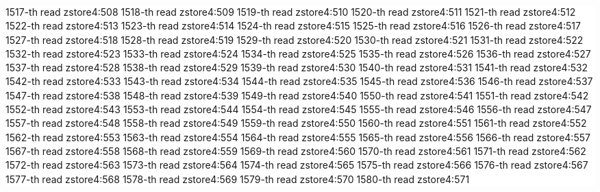 1517-th read zstore4:508
1518-th read zstore4:509
1519-th read zstore4:510
1520-th read zstore4:511
1521-th read zstore4:512
1522-th read zstore4:513
1523-th read zstore4:514
1524-th read zstore4:515
1525-th read zstore4:516
1526-th read zstore4:517
1527-th read zstore4:518
1528-th read zstore4:519
1529-th read zstore4:520
1530-th read zstore4:521
1531-th read zstore4:522
1532-th read zstore4:523
1533-th read zstore4:524
1534-th read zstore4:525
1535-th read zstore4:526
1536-th read zstore4:527
1537-th read zstore4:528
1538-th read zstore4:529
1539-th read zstore4:530
1540-th read zstore4:531
1541-th read zstore4:532
1542-th read zstore4:533
1543-th read zstore4:534
1544-th read zstore4:535
1545-th read zstore4:536
1546-th read zstore4:537
1547-th read zstore4:538
1548-th read zstore4:539
1549-th read zstore4:540
1550-th read zstore4:541
1551-th read zstore4:542
1552-th read zstore4:543
1553-th read zstore4:544
1554-th read zstore4:545
1555-th read zstore4:546
1556-th read zstore4:547
1557-th read zstore4:548
1558-th read zstore4:549
1559-th read zstore4:550
1560-th read zstore4:551
1561-th read zstore4:552
1562-th read zstore4:553
1563-th read zstore4:554
1564-th read zstore4:555
1565-th read zstore4:556
1566-th read zstore4:557
1567-th read zstore4:558
1568-th read zstore4:559
1569-th read zstore4:560
1570-th read zstore4:561
1571-th read zstore4:562
1572-th read zstore4:563
1573-th read zstore4:564
1574-th read zstore4:565
1575-th read zstore4:566
1576-th read zstore4:567
1577-th read zstore4:568
1578-th read zstore4:569
1579-th read zstore4:570
1580-th read zstore4:571